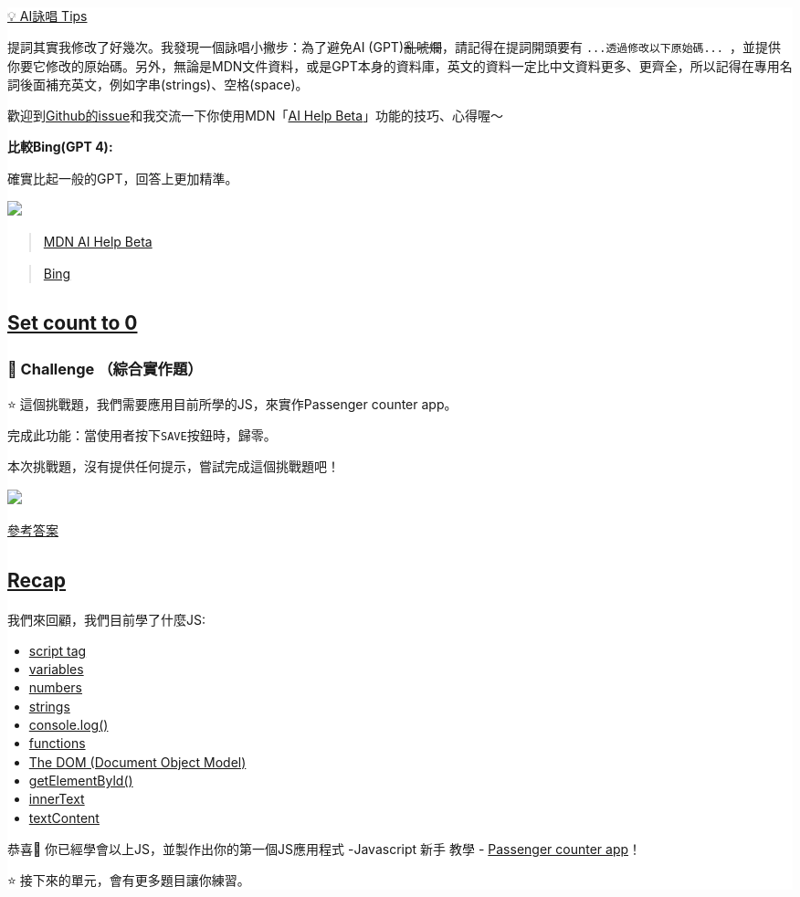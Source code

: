 <u>💡 AI詠唱 Tips </u>

提詞其實我修改了好幾次。我發現一個詠唱小撇步：為了避免AI (GPT)~~亂唬爛~~，請記得在提詞開頭要有 `...透過修改以下原始碼... `，並提供你要它修改的原始碼。另外，無論是MDN文件資料，或是GPT本身的資料庫，英文的資料一定比中文資料更多、更齊全，所以記得在專用名詞後面補充英文，例如字串(strings)、空格(space)。

歡迎到[Github的issue](https://github.com/michellechang2006/Javascript-basic-playground/issues)和我交流一下你使用MDN「[AI Help Beta](https://developer.mozilla.org/en-US/plus/ai-help)」功能的技巧、心得喔～


**比較Bing(GPT 4):**

確實比起一般的GPT，回答上更加精準。

![](https://i.imgur.com/R3Zss5P.png)


>[MDN AI Help Beta](https://developer.mozilla.org/en-US/plus/ai-help)

>[Bing](https://www.bing.com/)


## [Set count to 0](https://youtu.be/jS4aFq5-91M?t=4169)

### 🏁 Challenge （綜合實作題）

⭐ 這個挑戰題，我們需要應用目前所學的JS，來實作Passenger counter app。

完成此功能：當使用者按下`SAVE`按鈕時，歸零。

本次挑戰題，沒有提供任何提示，嘗試完成這個挑戰題吧！

![](https://i.imgur.com/XxPARfw.gif)


[參考答案](#Challenge-參考答案)



## [Recap](https://youtu.be/jS4aFq5-91M?t=4349)

我們來回顧，我們目前學了什麼JS:

- [script tag](#Setting-up-file)
- [variables](#Create-variable)
- [numbers](#Strings-vs.-Numbers)
- [strings](#What-is-string?)
- [console.log()](#Create-variable)
- [functions](#Using-functions-to-write-less-code)
- [The DOM (Document Object Model)](#Document-Object-Model-(DOM))
- [getElementByld()](#Display-count)
- [innerText](#Display-count)
- [textContent](#Debugging-online)

恭喜🎉 你已經學會以上JS，並製作出你的第一個JS應用程式 -Javascript 新手 教學 - [Passenger counter app](https://codepen.io/michellechang2006/pen/abQwNZB)！

⭐ 接下來的單元，會有更多題目讓你練習。

